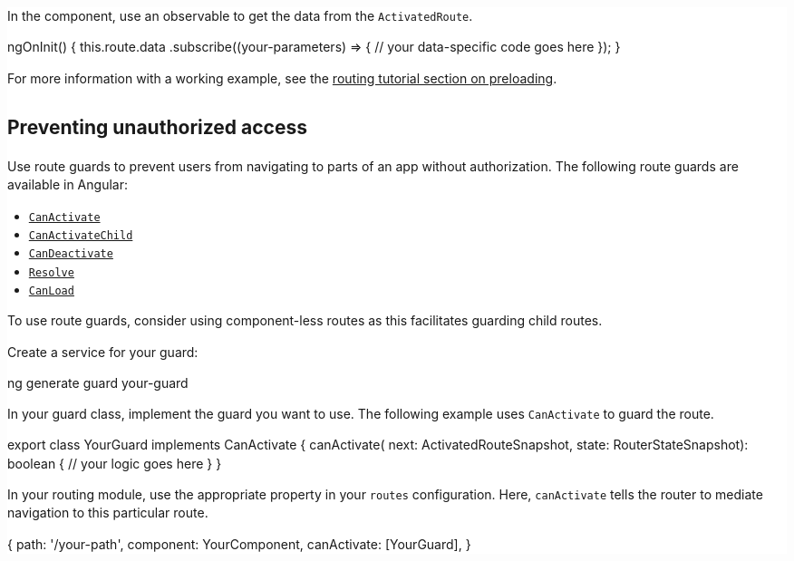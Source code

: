 
In the component, use an observable to get the data from the `ActivatedRoute`.


<code-example header="Component (excerpt)">
ngOnInit() {
  this.route.data
    .subscribe((your-parameters) => {
      // your data-specific code goes here
    });
}
</code-example>

For more information with a working example, see the [routing tutorial section on preloading](guide/router#preloading-background-loading-of-feature-areas).


## Preventing unauthorized access

Use route guards to prevent users from navigating to parts of an app without authorization.
The following route guards are available in Angular:

* [`CanActivate`](api/router/CanActivate)
* [`CanActivateChild`](api/router/CanActivateChild)
* [`CanDeactivate`](api/router/CanDeactivate)
* [`Resolve`](api/router/Resolve)
* [`CanLoad`](api/router/CanLoad)

To use route guards, consider using component-less routes as this facilitates guarding child routes.

Create a service for your guard:


<code-example language="none" class="code-shell">
  ng generate guard your-guard
</code-example>

In your guard class, implement the guard you want to use.
The following example uses `CanActivate` to guard the route.

<code-example header="Component (excerpt)">
export class YourGuard implements CanActivate {
  canActivate(
    next: ActivatedRouteSnapshot,
    state: RouterStateSnapshot): boolean {
      // your  logic goes here
  }
}
</code-example>

In your routing module, use the appropriate property in your `routes` configuration.
Here, `canActivate` tells the router to mediate navigation to this particular route.

<code-example header="Routing module (excerpt)">
{
  path: '/your-path',
  component: YourComponent,
  canActivate: [YourGuard],
}
</code-example>
